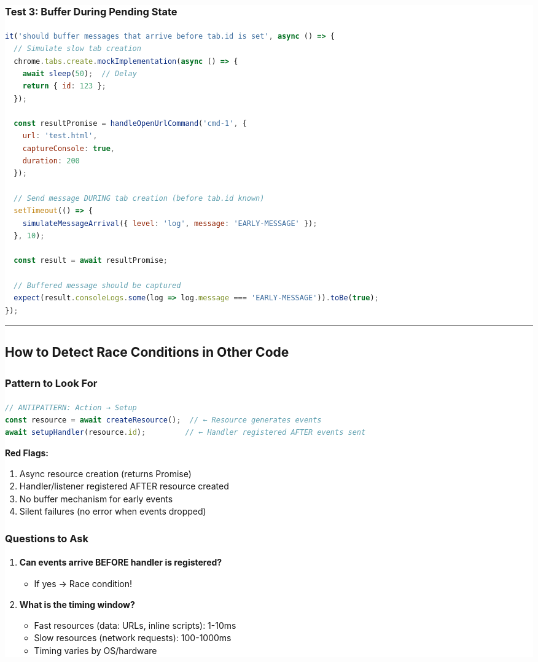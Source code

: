 ### Test 3: Buffer During Pending State

```javascript
it('should buffer messages that arrive before tab.id is set', async () => {
  // Simulate slow tab creation
  chrome.tabs.create.mockImplementation(async () => {
    await sleep(50);  // Delay
    return { id: 123 };
  });

  const resultPromise = handleOpenUrlCommand('cmd-1', {
    url: 'test.html',
    captureConsole: true,
    duration: 200
  });

  // Send message DURING tab creation (before tab.id known)
  setTimeout(() => {
    simulateMessageArrival({ level: 'log', message: 'EARLY-MESSAGE' });
  }, 10);

  const result = await resultPromise;

  // Buffered message should be captured
  expect(result.consoleLogs.some(log => log.message === 'EARLY-MESSAGE')).toBe(true);
});
```

---

## How to Detect Race Conditions in Other Code

### Pattern to Look For

```javascript
// ANTIPATTERN: Action → Setup
const resource = await createResource();  // ← Resource generates events
await setupHandler(resource.id);         // ← Handler registered AFTER events sent
```

**Red Flags:**
1. Async resource creation (returns Promise)
2. Handler/listener registered AFTER resource created
3. No buffer mechanism for early events
4. Silent failures (no error when events dropped)

### Questions to Ask

1. **Can events arrive BEFORE handler is registered?**
   - If yes → Race condition!

2. **What is the timing window?**
   - Fast resources (data: URLs, inline scripts): 1-10ms
   - Slow resources (network requests): 100-1000ms
   - Timing varies by OS/hardware
